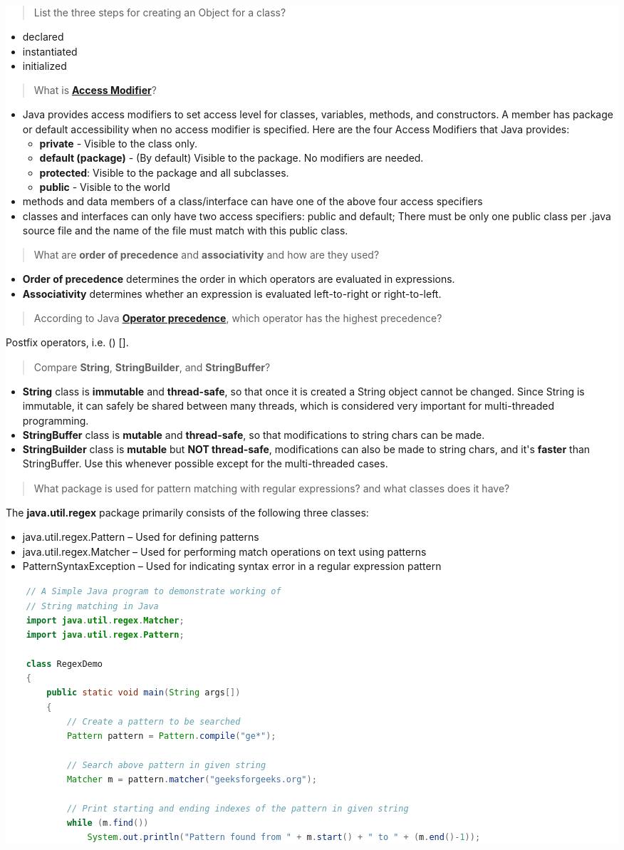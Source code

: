 > List the three steps for creating an Object for a class?

- declared
- instantiated
- initialized


> What is [**Access Modifier**](http://tutorials.jenkov.com/java/access-modifiers.html)?

- Java provides access modifiers to set access level for classes, variables, methods, and constructors. A member has package or default accessibility when no access modifier is specified. Here are the four Access Modifiers that Java provides:
    * **private** - Visible to the class only.
    * **default (package)** - (By default) Visible to the package. No modifiers are needed.
    * **protected**: Visible to the package and all subclasses.
    * **public** - Visible to the world
- methods and data members of a class/interface can have one of the above four access specifiers
- classes and interfaces can only have two access specifiers: public and default; There must be only one public class per .java source file and the name of the file must match with this public class.


> What are **order of precedence** and **associativity** and how are they used?

- **Order of precedence** determines the order in which operators are evaluated in expressions.
- **Associativity** determines whether an expression is evaluated left-to-right or right-to-left.


> According to Java [**Operator precedence**](https://docs.oracle.com/javase/tutorial/java/nutsandbolts/operators.html), which operator has the highest precedence?

Postfix operators, i.e. () [].


> Compare **String**, **StringBuilder**, and **StringBuffer**?

 - **String** class is **immutable** and **thread-safe**, so that once it is created a String object cannot be changed. Since String is immutable, it can safely be shared between many threads, which is considered very important for multi-threaded programming.
 - **StringBuffer** class is **mutable** and **thread-safe**, so that modifications to string chars can be made.
 - **StringBuilder** class is **mutable** but **NOT thread-safe**, modifications can also be made to string chars, and it's **faster** than StringBuffer. Use this whenever possible except for the multi-threaded cases.


> What package is used for pattern matching with regular expressions? and what classes does it have?

The **java.util.regex** package primarily consists of the following three classes:
- java.util.regex.Pattern – Used for defining patterns
- java.util.regex.Matcher – Used for performing match operations on text using patterns
- PatternSyntaxException – Used for indicating syntax error in a regular expression pattern
```java
    // A Simple Java program to demonstrate working of
    // String matching in Java
    import java.util.regex.Matcher;
    import java.util.regex.Pattern;
     
    class RegexDemo
    {
        public static void main(String args[])
        {
            // Create a pattern to be searched
            Pattern pattern = Pattern.compile("ge*");
     
            // Search above pattern in given string
            Matcher m = pattern.matcher("geeksforgeeks.org");
     
            // Print starting and ending indexes of the pattern in given string
            while (m.find())
                System.out.println("Pattern found from " + m.start() + " to " + (m.end()-1));
```